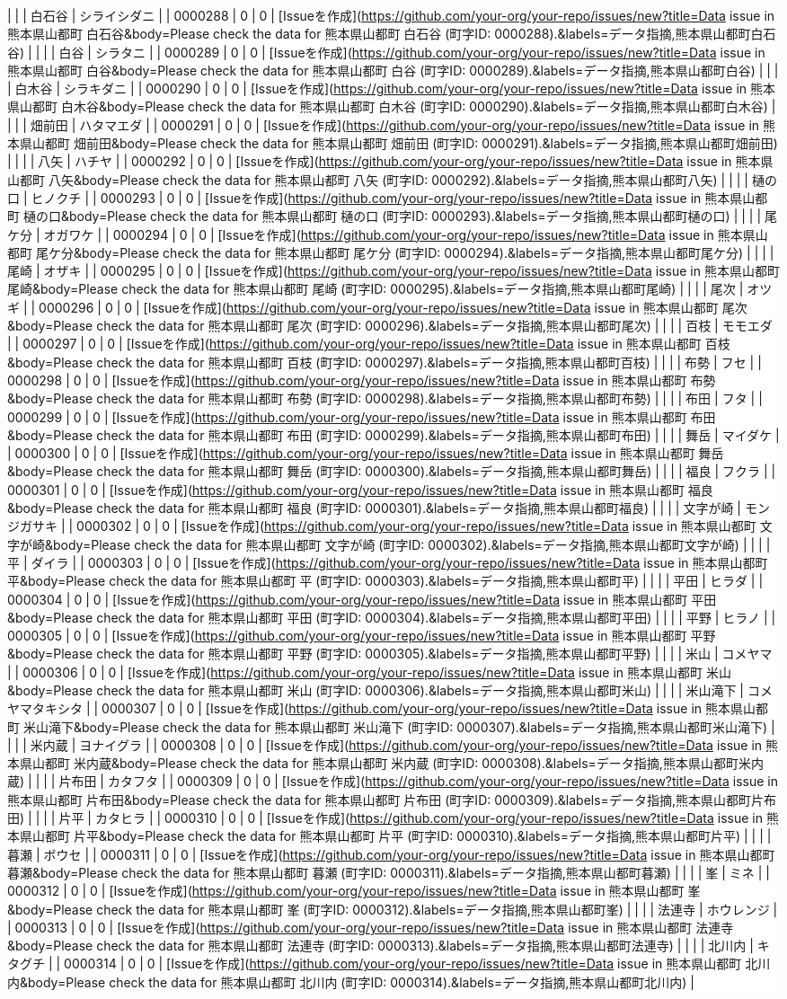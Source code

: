 |  |  | 白石谷 |   シライシダニ |  | 0000288 | 0 | 0 | [Issueを作成](https://github.com/your-org/your-repo/issues/new?title=Data issue in 熊本県山都町   白石谷&body=Please check the data for 熊本県山都町   白石谷 (町字ID: 0000288).&labels=データ指摘,熊本県山都町白石谷) |
|  |  | 白谷 |   シラタニ |  | 0000289 | 0 | 0 | [Issueを作成](https://github.com/your-org/your-repo/issues/new?title=Data issue in 熊本県山都町   白谷&body=Please check the data for 熊本県山都町   白谷 (町字ID: 0000289).&labels=データ指摘,熊本県山都町白谷) |
|  |  | 白木谷 |   シラキダニ |  | 0000290 | 0 | 0 | [Issueを作成](https://github.com/your-org/your-repo/issues/new?title=Data issue in 熊本県山都町   白木谷&body=Please check the data for 熊本県山都町   白木谷 (町字ID: 0000290).&labels=データ指摘,熊本県山都町白木谷) |
|  |  | 畑前田 |   ハタマエダ |  | 0000291 | 0 | 0 | [Issueを作成](https://github.com/your-org/your-repo/issues/new?title=Data issue in 熊本県山都町   畑前田&body=Please check the data for 熊本県山都町   畑前田 (町字ID: 0000291).&labels=データ指摘,熊本県山都町畑前田) |
|  |  | 八矢 |   ハチヤ |  | 0000292 | 0 | 0 | [Issueを作成](https://github.com/your-org/your-repo/issues/new?title=Data issue in 熊本県山都町   八矢&body=Please check the data for 熊本県山都町   八矢 (町字ID: 0000292).&labels=データ指摘,熊本県山都町八矢) |
|  |  | 樋の口 |   ヒノクチ |  | 0000293 | 0 | 0 | [Issueを作成](https://github.com/your-org/your-repo/issues/new?title=Data issue in 熊本県山都町   樋の口&body=Please check the data for 熊本県山都町   樋の口 (町字ID: 0000293).&labels=データ指摘,熊本県山都町樋の口) |
|  |  | 尾ケ分 |   オガワケ |  | 0000294 | 0 | 0 | [Issueを作成](https://github.com/your-org/your-repo/issues/new?title=Data issue in 熊本県山都町   尾ケ分&body=Please check the data for 熊本県山都町   尾ケ分 (町字ID: 0000294).&labels=データ指摘,熊本県山都町尾ケ分) |
|  |  | 尾崎 |   オザキ |  | 0000295 | 0 | 0 | [Issueを作成](https://github.com/your-org/your-repo/issues/new?title=Data issue in 熊本県山都町   尾崎&body=Please check the data for 熊本県山都町   尾崎 (町字ID: 0000295).&labels=データ指摘,熊本県山都町尾崎) |
|  |  | 尾次 |   オツギ |  | 0000296 | 0 | 0 | [Issueを作成](https://github.com/your-org/your-repo/issues/new?title=Data issue in 熊本県山都町   尾次&body=Please check the data for 熊本県山都町   尾次 (町字ID: 0000296).&labels=データ指摘,熊本県山都町尾次) |
|  |  | 百枝 |   モモエダ |  | 0000297 | 0 | 0 | [Issueを作成](https://github.com/your-org/your-repo/issues/new?title=Data issue in 熊本県山都町   百枝&body=Please check the data for 熊本県山都町   百枝 (町字ID: 0000297).&labels=データ指摘,熊本県山都町百枝) |
|  |  | 布勢 |   フセ |  | 0000298 | 0 | 0 | [Issueを作成](https://github.com/your-org/your-repo/issues/new?title=Data issue in 熊本県山都町   布勢&body=Please check the data for 熊本県山都町   布勢 (町字ID: 0000298).&labels=データ指摘,熊本県山都町布勢) |
|  |  | 布田 |   フタ |  | 0000299 | 0 | 0 | [Issueを作成](https://github.com/your-org/your-repo/issues/new?title=Data issue in 熊本県山都町   布田&body=Please check the data for 熊本県山都町   布田 (町字ID: 0000299).&labels=データ指摘,熊本県山都町布田) |
|  |  | 舞岳 |   マイダケ |  | 0000300 | 0 | 0 | [Issueを作成](https://github.com/your-org/your-repo/issues/new?title=Data issue in 熊本県山都町   舞岳&body=Please check the data for 熊本県山都町   舞岳 (町字ID: 0000300).&labels=データ指摘,熊本県山都町舞岳) |
|  |  | 福良 |   フクラ |  | 0000301 | 0 | 0 | [Issueを作成](https://github.com/your-org/your-repo/issues/new?title=Data issue in 熊本県山都町   福良&body=Please check the data for 熊本県山都町   福良 (町字ID: 0000301).&labels=データ指摘,熊本県山都町福良) |
|  |  | 文字が崎 |   モンジガサキ |  | 0000302 | 0 | 0 | [Issueを作成](https://github.com/your-org/your-repo/issues/new?title=Data issue in 熊本県山都町   文字が崎&body=Please check the data for 熊本県山都町   文字が崎 (町字ID: 0000302).&labels=データ指摘,熊本県山都町文字が崎) |
|  |  | 平 |   ダイラ |  | 0000303 | 0 | 0 | [Issueを作成](https://github.com/your-org/your-repo/issues/new?title=Data issue in 熊本県山都町   平&body=Please check the data for 熊本県山都町   平 (町字ID: 0000303).&labels=データ指摘,熊本県山都町平) |
|  |  | 平田 |   ヒラダ |  | 0000304 | 0 | 0 | [Issueを作成](https://github.com/your-org/your-repo/issues/new?title=Data issue in 熊本県山都町   平田&body=Please check the data for 熊本県山都町   平田 (町字ID: 0000304).&labels=データ指摘,熊本県山都町平田) |
|  |  | 平野 |   ヒラノ |  | 0000305 | 0 | 0 | [Issueを作成](https://github.com/your-org/your-repo/issues/new?title=Data issue in 熊本県山都町   平野&body=Please check the data for 熊本県山都町   平野 (町字ID: 0000305).&labels=データ指摘,熊本県山都町平野) |
|  |  | 米山 |   コメヤマ |  | 0000306 | 0 | 0 | [Issueを作成](https://github.com/your-org/your-repo/issues/new?title=Data issue in 熊本県山都町   米山&body=Please check the data for 熊本県山都町   米山 (町字ID: 0000306).&labels=データ指摘,熊本県山都町米山) |
|  |  | 米山滝下 |   コメヤマタキシタ |  | 0000307 | 0 | 0 | [Issueを作成](https://github.com/your-org/your-repo/issues/new?title=Data issue in 熊本県山都町   米山滝下&body=Please check the data for 熊本県山都町   米山滝下 (町字ID: 0000307).&labels=データ指摘,熊本県山都町米山滝下) |
|  |  | 米内蔵 |   ヨナイグラ |  | 0000308 | 0 | 0 | [Issueを作成](https://github.com/your-org/your-repo/issues/new?title=Data issue in 熊本県山都町   米内蔵&body=Please check the data for 熊本県山都町   米内蔵 (町字ID: 0000308).&labels=データ指摘,熊本県山都町米内蔵) |
|  |  | 片布田 |   カタフタ |  | 0000309 | 0 | 0 | [Issueを作成](https://github.com/your-org/your-repo/issues/new?title=Data issue in 熊本県山都町   片布田&body=Please check the data for 熊本県山都町   片布田 (町字ID: 0000309).&labels=データ指摘,熊本県山都町片布田) |
|  |  | 片平 |   カタヒラ |  | 0000310 | 0 | 0 | [Issueを作成](https://github.com/your-org/your-repo/issues/new?title=Data issue in 熊本県山都町   片平&body=Please check the data for 熊本県山都町   片平 (町字ID: 0000310).&labels=データ指摘,熊本県山都町片平) |
|  |  | 暮瀬 |   ボウセ |  | 0000311 | 0 | 0 | [Issueを作成](https://github.com/your-org/your-repo/issues/new?title=Data issue in 熊本県山都町   暮瀬&body=Please check the data for 熊本県山都町   暮瀬 (町字ID: 0000311).&labels=データ指摘,熊本県山都町暮瀬) |
|  |  | 峯 |   ミネ |  | 0000312 | 0 | 0 | [Issueを作成](https://github.com/your-org/your-repo/issues/new?title=Data issue in 熊本県山都町   峯&body=Please check the data for 熊本県山都町   峯 (町字ID: 0000312).&labels=データ指摘,熊本県山都町峯) |
|  |  | 法連寺 |   ホウレンジ |  | 0000313 | 0 | 0 | [Issueを作成](https://github.com/your-org/your-repo/issues/new?title=Data issue in 熊本県山都町   法連寺&body=Please check the data for 熊本県山都町   法連寺 (町字ID: 0000313).&labels=データ指摘,熊本県山都町法連寺) |
|  |  | 北川内 |   キタグチ |  | 0000314 | 0 | 0 | [Issueを作成](https://github.com/your-org/your-repo/issues/new?title=Data issue in 熊本県山都町   北川内&body=Please check the data for 熊本県山都町   北川内 (町字ID: 0000314).&labels=データ指摘,熊本県山都町北川内) |